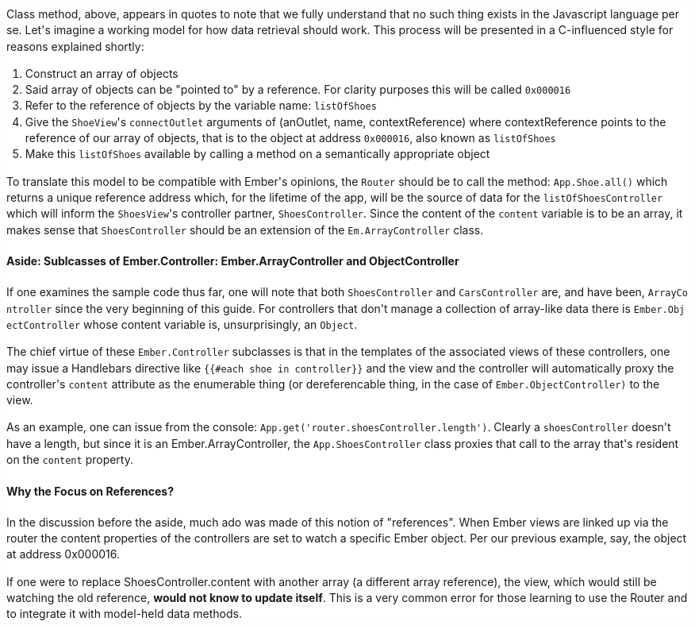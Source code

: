 Class method, above, appears in quotes to note that we fully understand that no
such thing exists in the Javascript language per se.  Let's imagine a working
model for how data retrieval should work.   This process will be presented in a 
C-influenced style for reasons explained shortly:

1.  Construct an array of objects
1.  Said array of objects can be "pointed to" by a reference.  For clarity
    purposes this will be called `0x000016`
1.  Refer to the reference of objects by the variable name: `listOfShoes`
1.  Give the `ShoeView`'s `connectOutlet` arguments of (anOutlet,
    name, contextReference) where contextReference points to the reference of
    our array of objects, that is to the object at address `0x000016`, also
    known as `listOfShoes`
1.  Make this `listOfShoes` available by calling a method on a semantically
    appropriate object

To translate this model to be compatible with Ember's opinions, the `Router`
should be to call the method: `App.Shoe.all()` which returns a unique reference
address which, for the lifetime of the app, will be the source of data for the
`listOfShoesController` which will inform the `ShoesView`'s controller partner,
`ShoesController`. Since the content of the `content` variable is to be an
array, it makes sense that `ShoesController` should be an extension of the
`Em.ArrayController` class.  

#### Aside:  Sublcasses of Ember.Controller:  Ember.ArrayController and ObjectController

If one examines the sample code thus far, one will note that both
`ShoesController` and `CarsController` are, and have been, `ArrayController`
since the very beginning of this guide.  For controllers that don't manage a
collection of array-like data there is `Ember.ObjectController` whose content
variable is, unsurprisingly, an `Object`.

The chief virtue of these `Ember.Controller` subclasses is that in the
templates of the associated views of these controllers, one may issue a
Handlebars directive like `{{#each shoe in controller}}` and the view and the
controller will automatically proxy the controller's `content` attribute as the
enumerable thing (or dereferencable thing, in the case of
`Ember.ObjectController)` to the view.

As an example, one can issue from the console:
`App.get('router.shoesController.length')`.  Clearly a `shoesController`
doesn't have a length, but since it is an Ember.ArrayController, the
`App.ShoesController` class proxies that call to the array that's resident on
the `content` property.

#### Why the Focus on References?

In the discussion before the aside, much ado was made of this notion of
"references". When Ember views are linked up via the router the content
properties of the controllers are set to watch a specific Ember object. Per
our previous example, say, the object at address 0x000016.  

If one were to replace ShoesController.content with another array (a different
array reference), the view, which would still be watching the old reference,
**would not know to update itself**. This is a very common error for those
learning to use the Router and to integrate it with model-held data methods.
